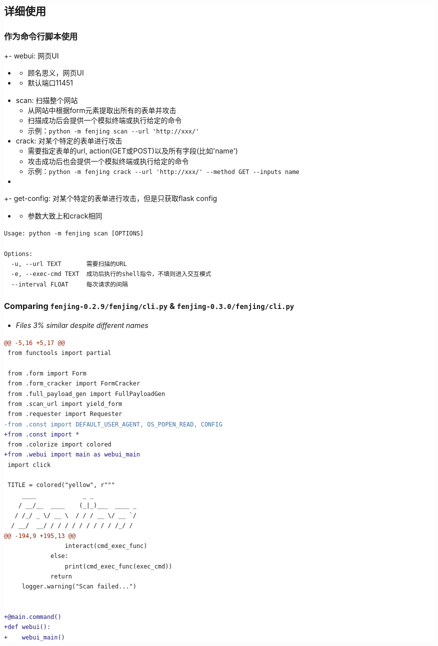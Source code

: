  
 ## 详细使用
 
 ### 作为命令行脚本使用
 
+- webui: 网页UI
+  - 顾名思义，网页UI
+  - 默认端口11451
 - scan: 扫描整个网站
   - 从网站中根据form元素提取出所有的表单并攻击
   - 扫描成功后会提供一个模拟终端或执行给定的命令
   - 示例：`python -m fenjing scan --url 'http://xxx/'`
 - crack: 对某个特定的表单进行攻击
   - 需要指定表单的url, action(GET或POST)以及所有字段(比如'name')
   - 攻击成功后也会提供一个模拟终端或执行给定的命令
   - 示例：`python -m fenjing crack --url 'http://xxx/' --method GET --inputs name`
-
+- get-config: 对某个特定的表单进行攻击，但是只获取flask config
+  - 参数大致上和crack相同
 ```
 Usage: python -m fenjing scan [OPTIONS]
 
 Options:
   -u, --url TEXT       需要扫描的URL
   -e, --exec-cmd TEXT  成功后执行的shell指令，不填则进入交互模式
   --interval FLOAT     每次请求的间隔
```

### Comparing `fenjing-0.2.9/fenjing/cli.py` & `fenjing-0.3.0/fenjing/cli.py`

 * *Files 3% similar despite different names*

```diff
@@ -5,16 +5,17 @@
 from functools import partial
 
 from .form import Form
 from .form_cracker import FormCracker
 from .full_payload_gen import FullPayloadGen
 from .scan_url import yield_form
 from .requester import Requester
-from .const import DEFAULT_USER_AGENT, OS_POPEN_READ, CONFIG
+from .const import *
 from .colorize import colored
+from .webui import main as webui_main
 import click
 
 TITLE = colored("yellow", r"""
     ____             _ _            
    / __/__  ____    (_|_)___  ____ _
   / /_/ _ \/ __ \  / / / __ \/ __ `/
  / __/  __/ / / / / / / / / / /_/ / 
@@ -194,9 +195,13 @@
                 interact(cmd_exec_func)
             else:
                 print(cmd_exec_func(exec_cmd))
             return
     logger.warning("Scan failed...")
 
 
+@main.command()
+def webui():
+    webui_main()
```